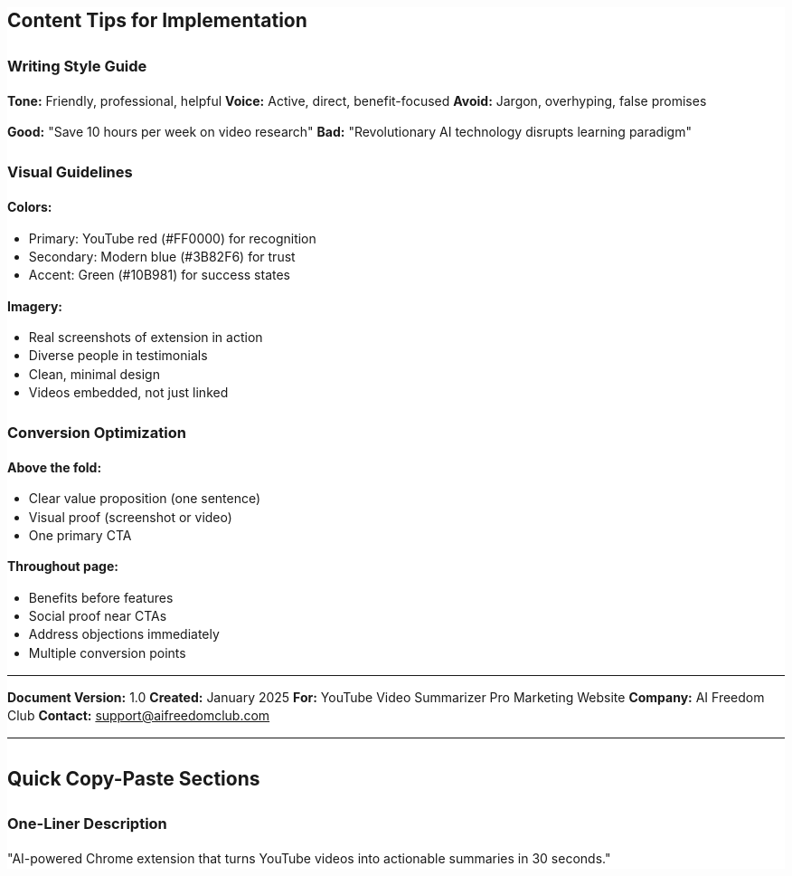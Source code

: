 
## Content Tips for Implementation

### Writing Style Guide

**Tone:** Friendly, professional, helpful
**Voice:** Active, direct, benefit-focused
**Avoid:** Jargon, overhyping, false promises

**Good:** "Save 10 hours per week on video research"
**Bad:** "Revolutionary AI technology disrupts learning paradigm"

### Visual Guidelines

**Colors:**
- Primary: YouTube red (#FF0000) for recognition
- Secondary: Modern blue (#3B82F6) for trust
- Accent: Green (#10B981) for success states

**Imagery:**
- Real screenshots of extension in action
- Diverse people in testimonials
- Clean, minimal design
- Videos embedded, not just linked

### Conversion Optimization

**Above the fold:**
- Clear value proposition (one sentence)
- Visual proof (screenshot or video)
- One primary CTA

**Throughout page:**
- Benefits before features
- Social proof near CTAs
- Address objections immediately
- Multiple conversion points

---

**Document Version:** 1.0
**Created:** January 2025
**For:** YouTube Video Summarizer Pro Marketing Website
**Company:** AI Freedom Club
**Contact:** support@aifreedomclub.com

---

## Quick Copy-Paste Sections

### One-Liner Description
"AI-powered Chrome extension that turns YouTube videos into actionable summaries in 30 seconds."
